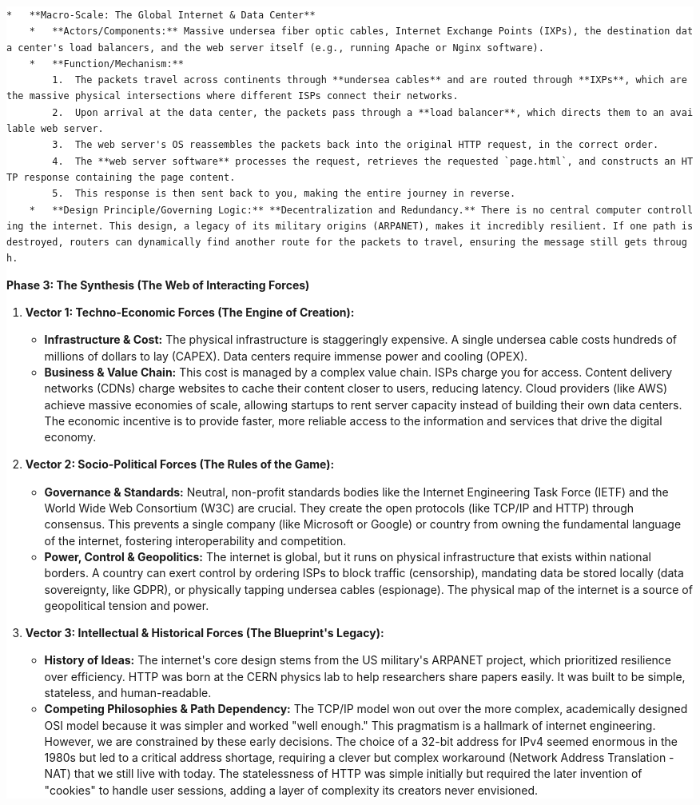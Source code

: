     *   **Macro-Scale: The Global Internet & Data Center**
        *   **Actors/Components:** Massive undersea fiber optic cables, Internet Exchange Points (IXPs), the destination data center's load balancers, and the web server itself (e.g., running Apache or Nginx software).
        *   **Function/Mechanism:**
            1.  The packets travel across continents through **undersea cables** and are routed through **IXPs**, which are the massive physical intersections where different ISPs connect their networks.
            2.  Upon arrival at the data center, the packets pass through a **load balancer**, which directs them to an available web server.
            3.  The web server's OS reassembles the packets back into the original HTTP request, in the correct order.
            4.  The **web server software** processes the request, retrieves the requested `page.html`, and constructs an HTTP response containing the page content.
            5.  This response is then sent back to you, making the entire journey in reverse.
        *   **Design Principle/Governing Logic:** **Decentralization and Redundancy.** There is no central computer controlling the internet. This design, a legacy of its military origins (ARPANET), makes it incredibly resilient. If one path is destroyed, routers can dynamically find another route for the packets to travel, ensuring the message still gets through.

**Phase 3: The Synthesis (The Web of Interacting Forces)**

1.  **Vector 1: Techno-Economic Forces (The Engine of Creation):**
    *   **Infrastructure & Cost:** The physical infrastructure is staggeringly expensive. A single undersea cable costs hundreds of millions of dollars to lay (CAPEX). Data centers require immense power and cooling (OPEX).
    *   **Business & Value Chain:** This cost is managed by a complex value chain. ISPs charge you for access. Content delivery networks (CDNs) charge websites to cache their content closer to users, reducing latency. Cloud providers (like AWS) achieve massive economies of scale, allowing startups to rent server capacity instead of building their own data centers. The economic incentive is to provide faster, more reliable access to the information and services that drive the digital economy.

2.  **Vector 2: Socio-Political Forces (The Rules of the Game):**
    *   **Governance & Standards:** Neutral, non-profit standards bodies like the Internet Engineering Task Force (IETF) and the World Wide Web Consortium (W3C) are crucial. They create the open protocols (like TCP/IP and HTTP) through consensus. This prevents a single company (like Microsoft or Google) or country from owning the fundamental language of the internet, fostering interoperability and competition.
    *   **Power, Control & Geopolitics:** The internet is global, but it runs on physical infrastructure that exists within national borders. A country can exert control by ordering ISPs to block traffic (censorship), mandating data be stored locally (data sovereignty, like GDPR), or physically tapping undersea cables (espionage). The physical map of the internet is a source of geopolitical tension and power.

3.  **Vector 3: Intellectual & Historical Forces (The Blueprint's Legacy):**
    *   **History of Ideas:** The internet's core design stems from the US military's ARPANET project, which prioritized resilience over efficiency. HTTP was born at the CERN physics lab to help researchers share papers easily. It was built to be simple, stateless, and human-readable.
    *   **Competing Philosophies & Path Dependency:** The TCP/IP model won out over the more complex, academically designed OSI model because it was simpler and worked "well enough." This pragmatism is a hallmark of internet engineering. However, we are constrained by these early decisions. The choice of a 32-bit address for IPv4 seemed enormous in the 1980s but led to a critical address shortage, requiring a clever but complex workaround (Network Address Translation - NAT) that we still live with today. The statelessness of HTTP was simple initially but required the later invention of "cookies" to handle user sessions, adding a layer of complexity its creators never envisioned.
